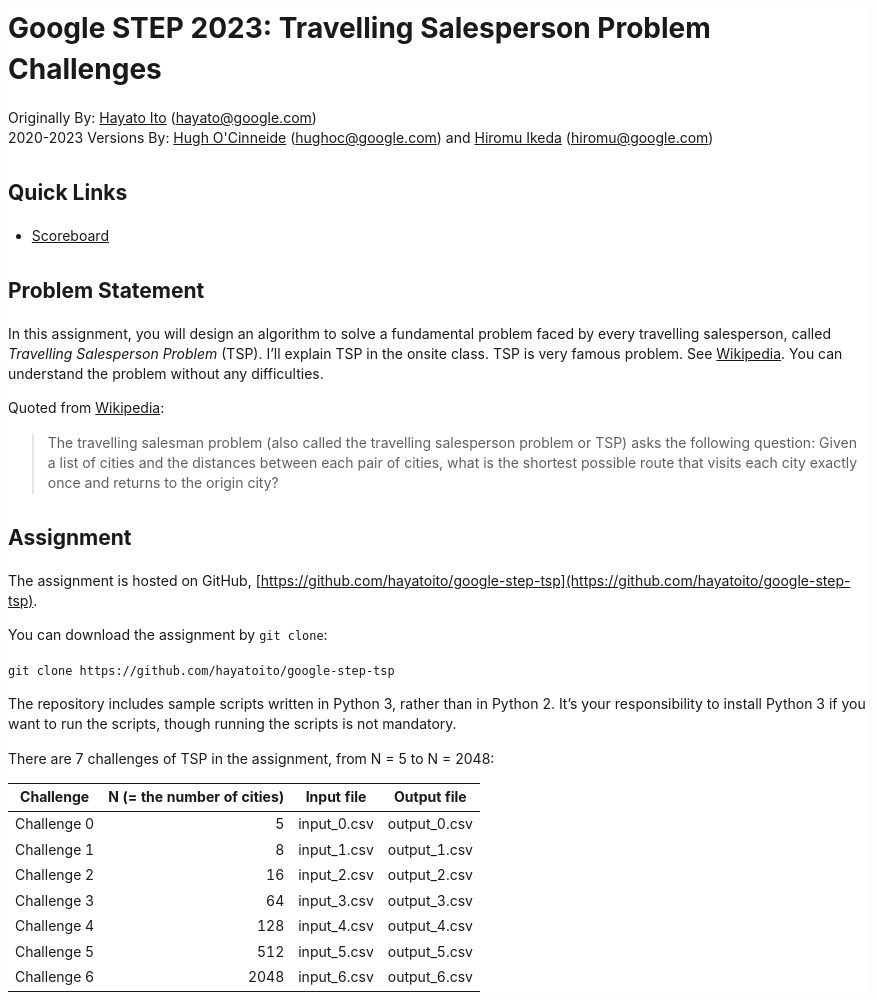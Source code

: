 # Google STEP 2023: Travelling Salesperson Problem Challenges

Originally By: [Hayato Ito](https://github.com/hayatoito) (hayato@google.com)  
2020-2023 Versions By: [Hugh O'Cinneide](https://github.com/hkocinneide)
(hughoc@google.com) and [Hiromu Ikeda](https://github.com/rombot98) (hiromu@google.com)

## Quick Links

- [Scoreboard]

[scoreboard]:
  https://docs.google.com/spreadsheets/d/16JEV8SAJkFC0B4zuYsgoMQg-VHo5kQx_x-9wVmfqEkM/edit?usp=sharing
[github issues]: https://github.com/hayatoito/google-step-tsp/issues

## Problem Statement

In this assignment, you will design an algorithm to solve a fundamental problem
faced by every travelling salesperson, called _Travelling Salesperson Problem_
(TSP). I’ll explain TSP in the onsite class. TSP is very famous problem. See
[Wikipedia](http://en.wikipedia.org/wiki/Travelling_salesman_problem). You can
understand the problem without any difficulties.

Quoted from
[Wikipedia](http://en.wikipedia.org/wiki/Travelling_salesman_problem):

> The travelling salesman problem (also called the travelling salesperson problem or TSP) 
> asks the following question: Given a list of cities and the distances between each pair 
> of cities, what is the shortest possible route that visits each city exactly once and 
> returns to the origin city?

## Assignment

The assignment is hosted on GitHub,
[https://github.com/hayatoito/google-step-tsp](https://github.com/hayatoito/google-step-tsp).

You can download the assignment by `git clone`:

```shellsession
git clone https://github.com/hayatoito/google-step-tsp
```

The repository includes sample scripts written in Python 3, rather than in
Python 2. It’s your responsibility to install Python 3 if you want to run the
scripts, though running the scripts is not mandatory.

There are 7 challenges of TSP in the assignment, from N = 5 to N = 2048:

| Challenge   | N (= the number of cities) | Input file  | Output file  |
| ----------- | -------------------------: | ----------- | ------------ |
| Challenge 0 |                          5 | input_0.csv | output_0.csv |
| Challenge 1 |                          8 | input_1.csv | output_1.csv |
| Challenge 2 |                         16 | input_2.csv | output_2.csv |
| Challenge 3 |                         64 | input_3.csv | output_3.csv |
| Challenge 4 |                        128 | input_4.csv | output_4.csv |
| Challenge 5 |                        512 | input_5.csv | output_5.csv |
| Challenge 6 |                       2048 | input_6.csv | output_6.csv |
